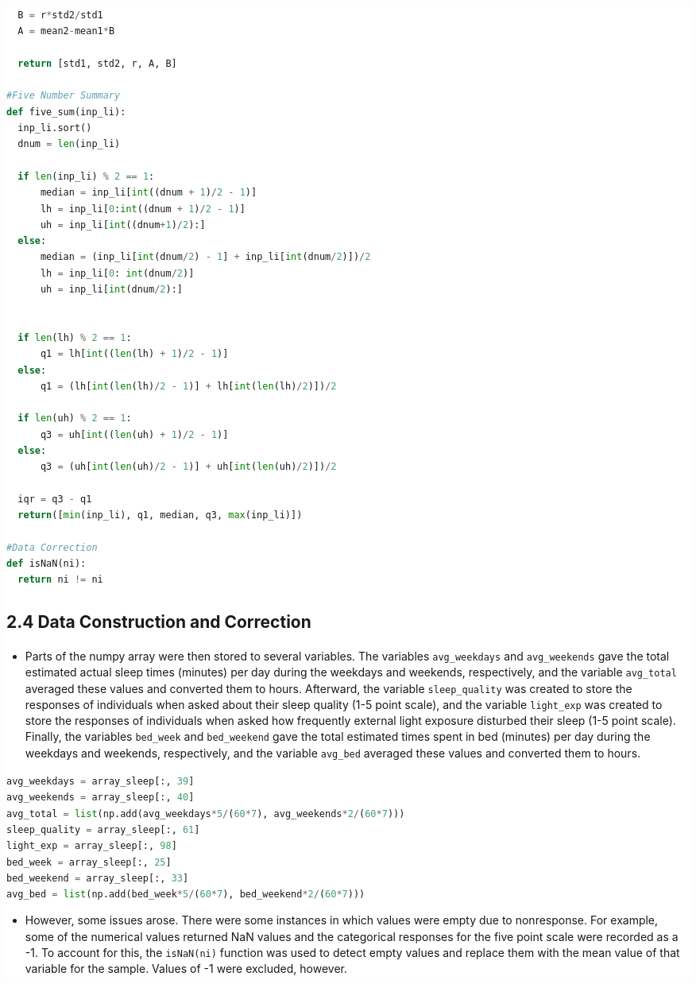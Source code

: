 ```python
  B = r*std2/std1
  A = mean2-mean1*B
  
  return [std1, std2, r, A, B]

#Five Number Summary
def five_sum(inp_li):
  inp_li.sort()
  dnum = len(inp_li)

  if len(inp_li) % 2 == 1:
      median = inp_li[int((dnum + 1)/2 - 1)]
      lh = inp_li[0:int((dnum + 1)/2 - 1)]
      uh = inp_li[int((dnum+1)/2):]
  else:
      median = (inp_li[int(dnum/2) - 1] + inp_li[int(dnum/2)])/2
      lh = inp_li[0: int(dnum/2)]
      uh = inp_li[int(dnum/2):]


  if len(lh) % 2 == 1:
      q1 = lh[int((len(lh) + 1)/2 - 1)]
  else:
      q1 = (lh[int(len(lh)/2 - 1)] + lh[int(len(lh)/2)])/2

  if len(uh) % 2 == 1:
      q3 = uh[int((len(uh) + 1)/2 - 1)]
  else:
      q3 = (uh[int(len(uh)/2 - 1)] + uh[int(len(uh)/2)])/2

  iqr = q3 - q1
  return([min(inp_li), q1, median, q3, max(inp_li)])

#Data Correction
def isNaN(ni):
  return ni != ni
```

## 2.4 Data Construction and Correction
- Parts of the numpy array were then stored to several variables. The variables `avg_weekdays` and `avg_weekends` gave the total estimated actual sleep times (minutes) per day during the weekdays and weekends, respectively, and the variable `avg_total` averaged these values and converted them to hours. Afterward, the variable `sleep_quality` was created to store the responses of individuals when asked about their sleep quality (1-5 point scale), and the variable `light_exp` was created to store the responses of individuals when asked how frequently external light exposure disturbed their sleep (1-5 point scale). Finally, the variables `bed_week` and `bed_weekend` gave the total estimated times spent in bed (minutes) per day during the weekdays and weekends, respectively, and the variable `avg_bed` averaged these values and converted them to hours.
```python
avg_weekdays = array_sleep[:, 39]
avg_weekends = array_sleep[:, 40]
avg_total = list(np.add(avg_weekdays*5/(60*7), avg_weekends*2/(60*7)))
sleep_quality = array_sleep[:, 61]
light_exp = array_sleep[:, 98]
bed_week = array_sleep[:, 25]
bed_weekend = array_sleep[:, 33]
avg_bed = list(np.add(bed_week*5/(60*7), bed_weekend*2/(60*7)))
```
- However, some issues arose. There were some instances in which values were empty due to nonresponse. For example, some of the numerical values returned NaN values and the categorical responses for the five point scale were recorded as a -1. To account for this, the `isNaN(ni)` function was used to detect empty values and replace them with the mean value of that variable for the sample. Values of -1 were excluded, however.